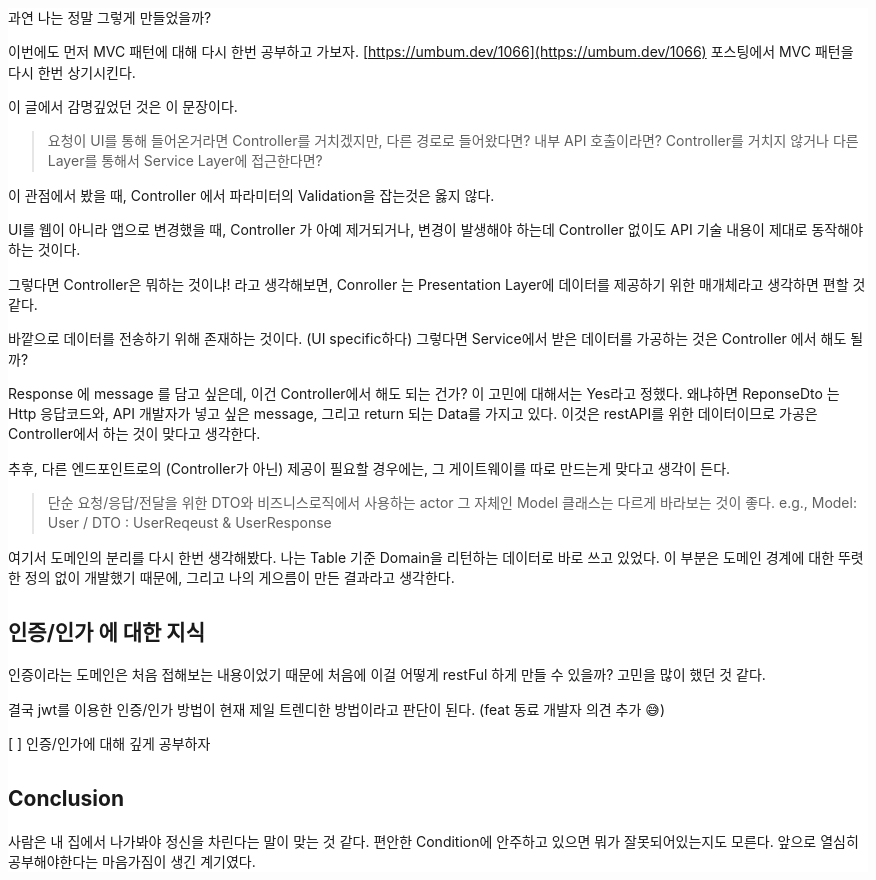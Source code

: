 과연 나는 정말 그렇게 만들었을까?

이번에도 먼저 MVC 패턴에 대해 다시 한번 공부하고 가보자.
[https://umbum.dev/1066](https://umbum.dev/1066) 포스팅에서 MVC 패턴을 다시 한번 상기시킨다.


이 글에서 감명깊었던 것은 이 문장이다.

> 요청이 UI를 통해 들어온거라면 Controller를 거치겠지만, 다른 경로로 들어왔다면? 내부 API 호출이라면? Controller를 거치지 않거나 다른 Layer를 통해서 Service Layer에 접근한다면?

이 관점에서 봤을 때, Controller 에서 파라미터의 Validation을 잡는것은 옳지 않다.

UI를 웹이 아니라 앱으로 변경했을 때, Controller 가 아예 제거되거나, 변경이 발생해야 하는데 Controller 없이도 API 기술 내용이 제대로 동작해야하는 것이다.

그렇다면 Controller은 뭐하는 것이냐! 라고 생각해보면, Conroller 는 Presentation Layer에 데이터를 제공하기 위한 매개체라고 생각하면 편할 것 같다.

바깥으로 데이터를 전송하기 위해 존재하는 것이다. (UI specific하다) 그렇다면 Service에서 받은 데이터를 가공하는 것은 Controller 에서 해도 될까?

Response 에 message 를 담고 싶은데, 이건 Controller에서 해도 되는 건가? 이 고민에 대해서는 Yes라고 정했다. 왜냐하면 ReponseDto 는 Http 응답코드와, API 개발자가 넣고 싶은 message, 그리고 return 되는 Data를 가지고 있다. 이것은 restAPI를 위한 데이터이므로 가공은 Controller에서 하는 것이 맞다고 생각한다.

추후, 다른 엔드포인트로의 (Controller가 아닌) 제공이 필요할 경우에는, 그 게이트웨이를 따로 만드는게 맞다고 생각이  든다.

> 단순 요청/응답/전달을 위한 DTO와 비즈니스로직에서 사용하는 actor 그 자체인 Model 클래스는 다르게 바라보는 것이 좋다.
e.g., Model: User / DTO : UserReqeust & UserResponse

여기서 도메인의 분리를 다시 한번 생각해봤다. 나는 Table 기준 Domain을 리턴하는 데이터로 바로 쓰고 있었다. 이 부분은 도메인 경계에 대한 뚜렷한 정의 없이 개발했기 때문에, 그리고 나의 게으름이 만든 결과라고 생각한다.

## 인증/인가 에 대한 지식

인증이라는 도메인은 처음 접해보는 내용이었기 때문에 처음에 이걸 어떻게 restFul 하게 만들 수 있을까? 고민을 많이 했던 것 같다.

결국 jwt를 이용한 인증/인가 방법이 현재 제일 트렌디한 방법이라고 판단이 된다. (feat 동료 개발자 의견 추가 😅)

[ ] 인증/인가에 대해 깊게 공부하자

## Conclusion

사람은 내 집에서 나가봐야 정신을 차린다는 말이 맞는 것 같다. 편안한 Condition에 안주하고 있으면 뭐가 잘못되어있는지도 모른다. 앞으로 열심히 공부해야한다는 마음가짐이 생긴 계기였다.
